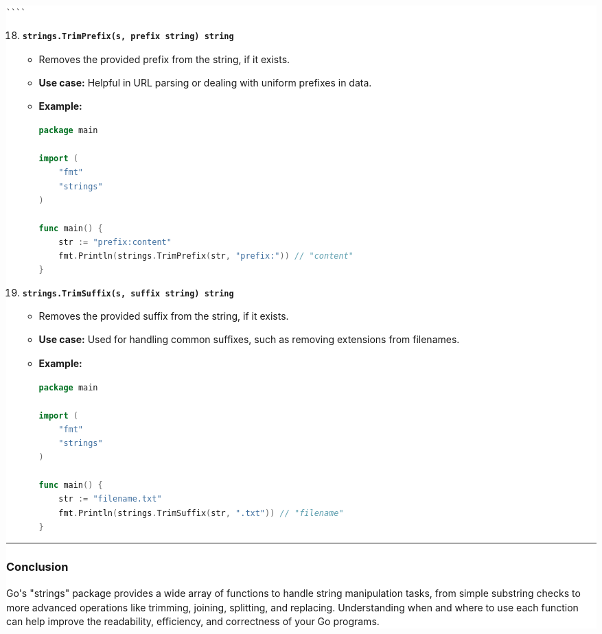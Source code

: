     ````

18. **`strings.TrimPrefix(s, prefix string) string`**

    - Removes the provided prefix from the string, if it exists.
    - **Use case:** Helpful in URL parsing or dealing with uniform prefixes in data.
    - **Example:**

      ```go
      package main

      import (
          "fmt"
          "strings"
      )

      func main() {
          str := "prefix:content"
          fmt.Println(strings.TrimPrefix(str, "prefix:")) // "content"
      }
      ```

19. **`strings.TrimSuffix(s, suffix string) string`**

    - Removes the provided suffix from the string, if it exists.
    - **Use case:** Used for handling common suffixes, such as removing extensions from filenames.
    - **Example:**

      ```go
      package main

      import (
          "fmt"
          "strings"
      )

      func main() {
          str := "filename.txt"
          fmt.Println(strings.TrimSuffix(str, ".txt")) // "filename"
      }
      ```

---

### Conclusion

Go's "strings" package provides a wide array of functions to handle string manipulation tasks, from simple substring checks to more advanced operations like trimming, joining, splitting, and replacing. Understanding when and where to use each function can help improve the readability, efficiency, and correctness of your Go programs.
